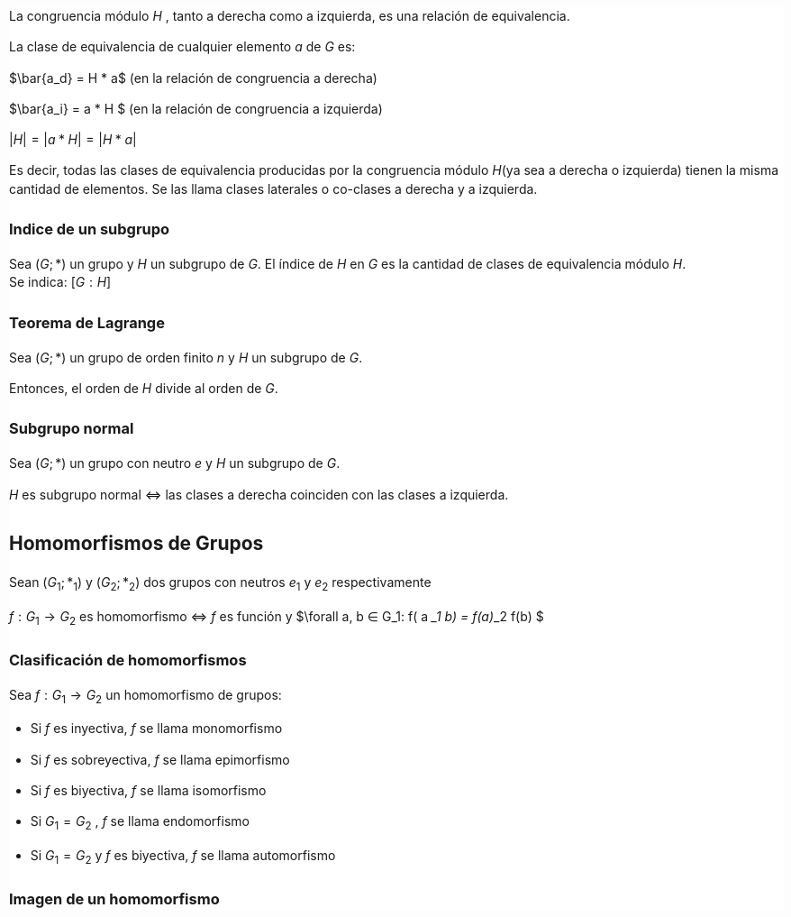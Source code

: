 La congruencia módulo $H$ , tanto a derecha como a izquierda, es una
relación de equivalencia.

La clase de equivalencia de cualquier elemento $a$ de $G$ es:

$\bar{a_d} = H * a$ (en la relación de congruencia a derecha)

$\bar{a_i} = a * H $ (en la relación de congruencia a izquierda)

$|H|=|a*H|=|H*a|$

Es decir, todas las clases de equivalencia producidas por la congruencia
módulo $H$(ya sea a derecha o izquierda) tienen la misma cantidad de
elementos. Se las llama clases laterales o co-clases a derecha y a
izquierda.

### Indice de un subgrupo

Sea $(G ; *)$ un grupo y $H$ un subgrupo de $G$. El índice de $H$ en $G$
es la cantidad de clases de equivalencia módulo $H$.\
Se indica: $[ G : H ]$

### Teorema de Lagrange

Sea $(G ; *)$ un grupo de orden finito $n$ y $H$ un subgrupo de $G$.

Entonces, el orden de $H$ divide al orden de $G$.

### Subgrupo normal

Sea $(G ; *)$ un grupo con neutro $e$ y $H$ un subgrupo de $G$.

$H$ es subgrupo normal $⇔$ las clases a derecha coinciden con las clases
a izquierda.

## Homomorfismos de Grupos

Sean $(G_1 ; *_1)$ y $(G_2 ;*_2)$ dos grupos con neutros $e_1$ y $e_2$
respectivamente

$f: G_1 → G_2$ es homomorfismo $⇔$ $f$ es función y $\forall a, b ∈ G_1: f( a
*_1 b) = f(a)*_2 f(b) $

### Clasificación de homomorfismos

Sea $f : G_1 → G_2$ un homomorfismo de grupos:

- Si $f$ es inyectiva, $f$ se llama monomorfismo

- Si $f$ es sobreyectiva, $f$ se llama epimorfismo

- Si $f$ es biyectiva, $f$ se llama isomorfismo

- Si $G_1 = G_2$ , $f$ se llama endomorfismo

- Si $G_1 = G_2$ y $f$ es biyectiva, $f$ se llama automorfismo

### Imagen de un homomorfismo
